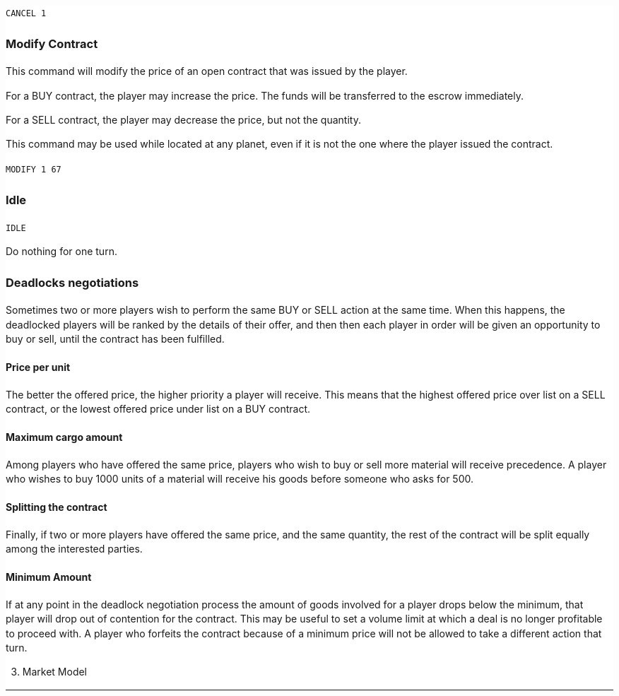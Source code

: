     CANCEL 1

### Modify Contract ###

This command will modify the price of an open contract that was issued by the player. 

For a BUY contract, the player may increase the price. The funds will be transferred to
the escrow immediately.

For a SELL contract, the player may decrease the price, but not the quantity.

This command may be used while located at any planet, even if it is not the one where
the player issued the contract.

    MODIFY 1 67
    

### Idle ###
 
    IDLE
 
Do nothing for one turn.
 

### Deadlocks negotiations ###

Sometimes two or more players wish to perform the same BUY or SELL action at the same time. When this happens, the deadlocked players will be ranked by the details of their offer, and then then each player in order will be given an opportunity to buy or sell, until the contract has been fulfilled.

#### Price per unit

The better the offered price, the higher priority a player will receive. This means that the highest offered price over list on a SELL contract, or the lowest offered price under list on a BUY contract.

#### Maximum cargo amount

Among players who have offered the same price, players who wish to buy or sell more material will receive precedence. A player who wishes to buy 1000 units of a material will receive his goods before someone who asks for 500.

#### Splitting the contract

Finally, if two or more players have offered the same price, and the same quantity, the rest of the contract will be split equally among the interested parties.

#### Minimum Amount ####

If at any point in the deadlock negotiation process the amount of goods involved for a player drops below the minimum, that player will drop out of contention for the contract. This may be useful to set a volume limit at which a deal is no longer profitable to proceed with. A player who forfeits the contract because of a minimum price will not be allowed to take a different action that turn.


3. Market Model
---------------
 